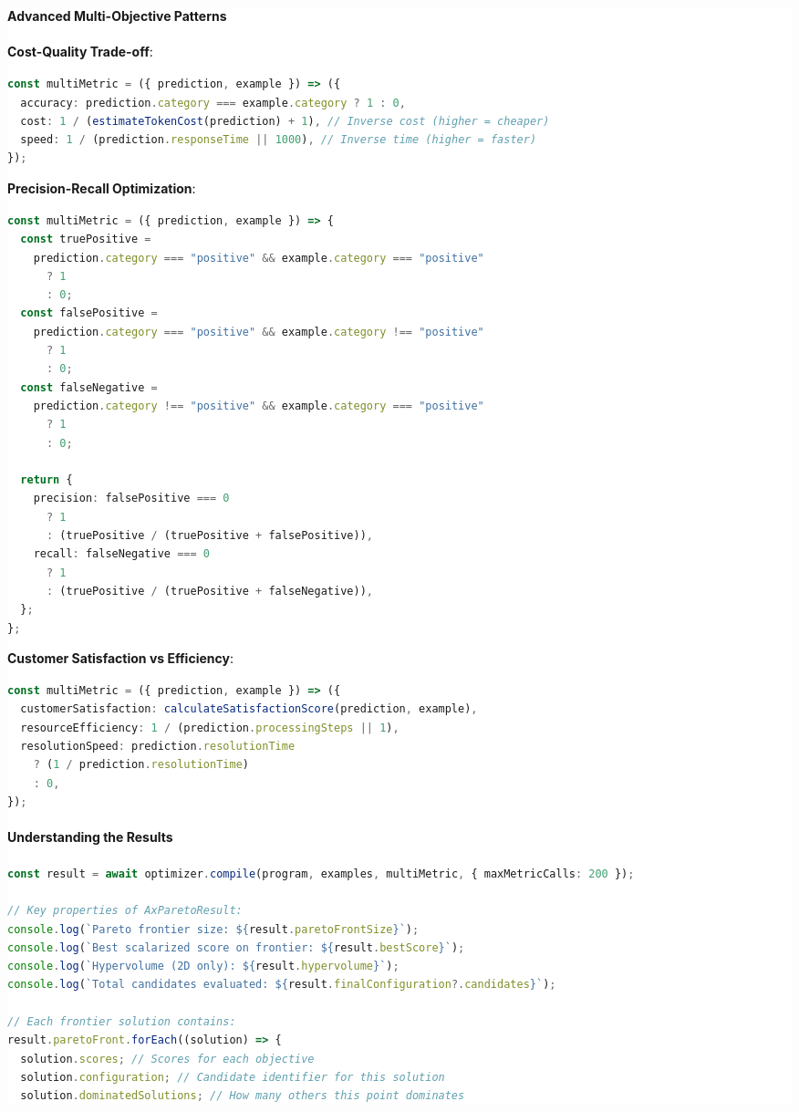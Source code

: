 #### Advanced Multi-Objective Patterns

**Cost-Quality Trade-off**:

```typescript
const multiMetric = ({ prediction, example }) => ({
  accuracy: prediction.category === example.category ? 1 : 0,
  cost: 1 / (estimateTokenCost(prediction) + 1), // Inverse cost (higher = cheaper)
  speed: 1 / (prediction.responseTime || 1000), // Inverse time (higher = faster)
});
```

**Precision-Recall Optimization**:

```typescript
const multiMetric = ({ prediction, example }) => {
  const truePositive =
    prediction.category === "positive" && example.category === "positive"
      ? 1
      : 0;
  const falsePositive =
    prediction.category === "positive" && example.category !== "positive"
      ? 1
      : 0;
  const falseNegative =
    prediction.category !== "positive" && example.category === "positive"
      ? 1
      : 0;

  return {
    precision: falsePositive === 0
      ? 1
      : (truePositive / (truePositive + falsePositive)),
    recall: falseNegative === 0
      ? 1
      : (truePositive / (truePositive + falseNegative)),
  };
};
```

**Customer Satisfaction vs Efficiency**:

```typescript
const multiMetric = ({ prediction, example }) => ({
  customerSatisfaction: calculateSatisfactionScore(prediction, example),
  resourceEfficiency: 1 / (prediction.processingSteps || 1),
  resolutionSpeed: prediction.resolutionTime
    ? (1 / prediction.resolutionTime)
    : 0,
});
```

#### Understanding the Results

```typescript
const result = await optimizer.compile(program, examples, multiMetric, { maxMetricCalls: 200 });

// Key properties of AxParetoResult:
console.log(`Pareto frontier size: ${result.paretoFrontSize}`);
console.log(`Best scalarized score on frontier: ${result.bestScore}`);
console.log(`Hypervolume (2D only): ${result.hypervolume}`);
console.log(`Total candidates evaluated: ${result.finalConfiguration?.candidates}`);

// Each frontier solution contains:
result.paretoFront.forEach((solution) => {
  solution.scores; // Scores for each objective
  solution.configuration; // Candidate identifier for this solution
  solution.dominatedSolutions; // How many others this point dominates
```